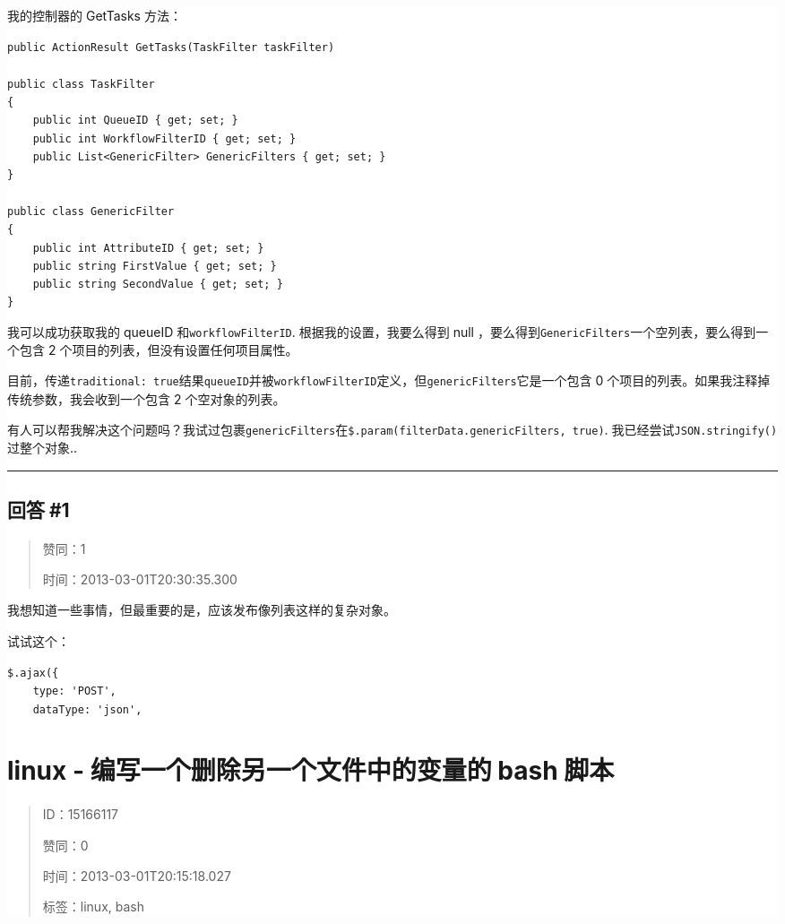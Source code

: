 我的控制器的 GetTasks 方法：

```
public ActionResult GetTasks(TaskFilter taskFilter)

public class TaskFilter
{
    public int QueueID { get; set; }
    public int WorkflowFilterID { get; set; }
    public List<GenericFilter> GenericFilters { get; set; }
}

public class GenericFilter
{
    public int AttributeID { get; set; }
    public string FirstValue { get; set; }
    public string SecondValue { get; set; }
} 
```

我可以成功获取我的 queueID 和`workflowFilterID`. 根据我的设置，我要么得到 null ，要么得到`GenericFilters`一个空列表，要么得到一个包含 2 个项目的列表，但没有设置任何项目属性。

目前，传递`traditional: true`结果`queueID`并被`workflowFilterID`定义，但`genericFilters`它是一个包含 0 个项目的列表。如果我注释掉传统参数，我会收到一个包含 2 个空对象的列表。

有人可以帮我解决这个问题吗？我试过包裹`genericFilters`在`$.param(filterData.genericFilters, true)`. 我已经尝试`JSON.stringify()`过整个对象..

* * *

## 回答 #1

> 赞同：1
> 
> 时间：2013-03-01T20:30:35.300

我想知道一些事情，但最重要的是，应该发布像列表这样的复杂对象。

试试这个：

```
$.ajax({
    type: 'POST',
    dataType: 'json', 
```

# linux - 编写一个删除另一个文件中的变量的 bash 脚本

> ID：15166117
> 
> 赞同：0
> 
> 时间：2013-03-01T20:15:18.027
> 
> 标签：linux, bash
